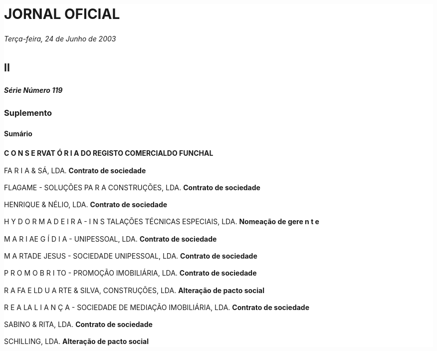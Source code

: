 # JORNAL OFICIAL

###### Terça-feira, 24 de Junho de 2003


## II

##### Série Número 119


### **Suplemento**

#### **Sumário**

**C O N S E RVAT Ó R I A DO REGISTO COMERCIALDO FUNCHAL**


FA R I A & SÁ, LDA.
**Contrato de sociedade**


FLAGAME - SOLUÇÕES PA R A CONSTRUÇÕES, LDA.
**Contrato de sociedade**


HENRIQUE & NÉLIO, LDA.
**Contrato de sociedade**


H Y D O R M A D E I R A - I N S TALAÇÕES TÉCNICAS ESPECIAIS, LDA.
**Nomeação de gere n t e**


M A R I AE G Í D I A - UNIPESSOAL, LDA.
**Contrato de sociedade**


M A RTADE JESUS - SOCIEDADE UNIPESSOAL, LDA.
**Contrato de sociedade**


P R O M O B R I TO - PROMOÇÃO IMOBILIÁRIA, LDA.
**Contrato de sociedade**


R A FA E LD U A RTE & SILVA, CONSTRUÇÕES, LDA.
**Alteração de pacto social**


R E A LA L I A N Ç A - SOCIEDADE DE MEDIAÇÃO IMOBILIÁRIA, LDA.
**Contrato de sociedade**


SABINO & RITA, LDA.
**Contrato de sociedade**


SCHILLING, LDA.
**Alteração de pacto social**

